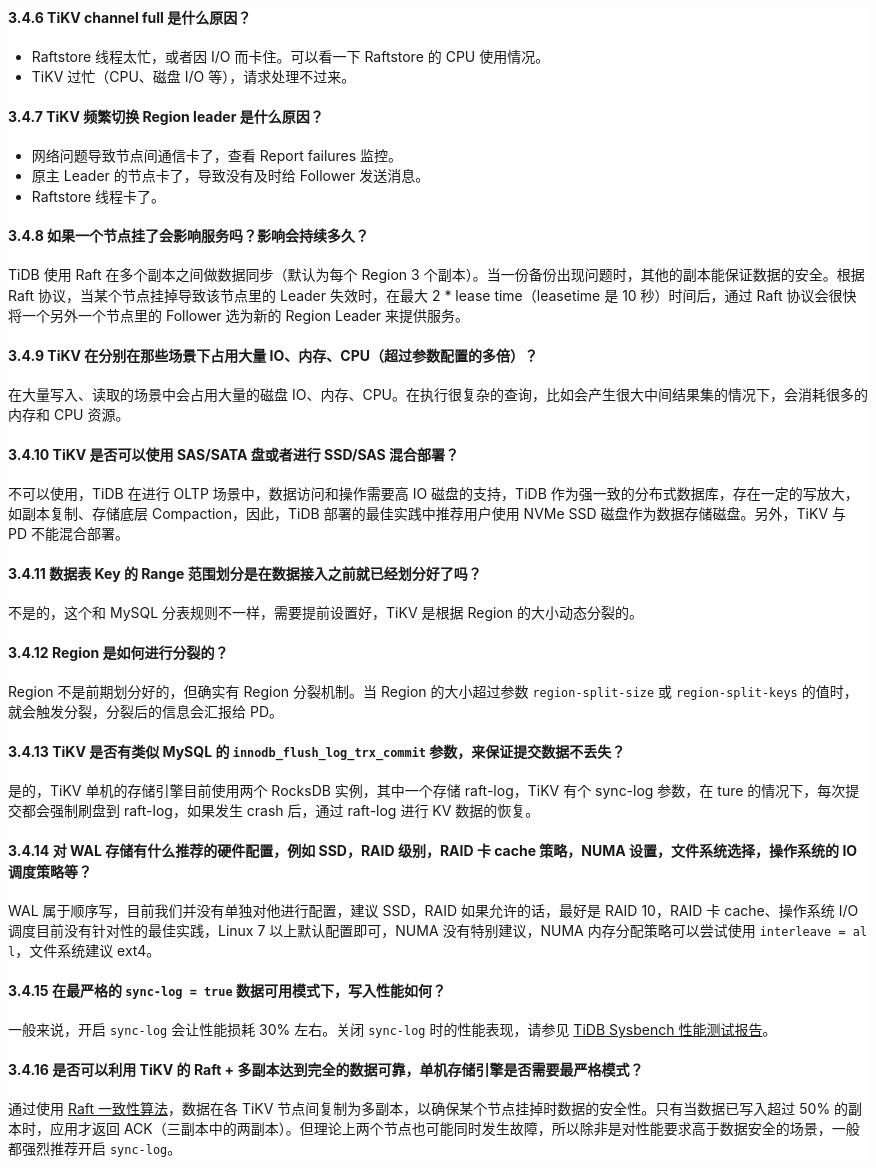 #### 3.4.6 TiKV channel full 是什么原因？

- Raftstore 线程太忙，或者因 I/O 而卡住。可以看一下 Raftstore 的 CPU 使用情况。
- TiKV 过忙（CPU、磁盘 I/O 等），请求处理不过来。

#### 3.4.7 TiKV 频繁切换 Region leader 是什么原因？

- 网络问题导致节点间通信卡了，查看 Report failures 监控。
- 原主 Leader 的节点卡了，导致没有及时给 Follower 发送消息。
- Raftstore 线程卡了。

#### 3.4.8 如果一个节点挂了会影响服务吗？影响会持续多久？

TiDB 使用 Raft 在多个副本之间做数据同步（默认为每个 Region 3 个副本）。当一份备份出现问题时，其他的副本能保证数据的安全。根据 Raft 协议，当某个节点挂掉导致该节点里的 Leader 失效时，在最大 2 * lease time（leasetime 是 10 秒）时间后，通过 Raft 协议会很快将一个另外一个节点里的 Follower 选为新的 Region Leader 来提供服务。

#### 3.4.9 TiKV 在分别在那些场景下占用大量 IO、内存、CPU（超过参数配置的多倍）？

在大量写入、读取的场景中会占用大量的磁盘 IO、内存、CPU。在执行很复杂的查询，比如会产生很大中间结果集的情况下，会消耗很多的内存和 CPU 资源。

#### 3.4.10 TiKV 是否可以使用 SAS/SATA 盘或者进行 SSD/SAS 混合部署？

不可以使用，TiDB 在进行 OLTP 场景中，数据访问和操作需要高 IO 磁盘的支持，TiDB 作为强一致的分布式数据库，存在一定的写放大，如副本复制、存储底层 Compaction，因此，TiDB 部署的最佳实践中推荐用户使用 NVMe SSD 磁盘作为数据存储磁盘。另外，TiKV 与 PD 不能混合部署。

#### 3.4.11 数据表 Key 的 Range 范围划分是在数据接入之前就已经划分好了吗？

不是的，这个和 MySQL 分表规则不一样，需要提前设置好，TiKV 是根据 Region 的大小动态分裂的。

#### 3.4.12 Region 是如何进行分裂的？

Region 不是前期划分好的，但确实有 Region 分裂机制。当 Region 的大小超过参数 `region-split-size` 或 `region-split-keys` 的值时，就会触发分裂，分裂后的信息会汇报给 PD。

#### 3.4.13 TiKV 是否有类似 MySQL 的 `innodb_flush_log_trx_commit` 参数，来保证提交数据不丢失？

是的，TiKV 单机的存储引擎目前使用两个 RocksDB 实例，其中一个存储 raft-log，TiKV 有个 sync-log 参数，在 ture 的情况下，每次提交都会强制刷盘到 raft-log，如果发生 crash 后，通过 raft-log 进行 KV 数据的恢复。

#### 3.4.14 对 WAL 存储有什么推荐的硬件配置，例如 SSD，RAID 级别，RAID 卡 cache 策略，NUMA 设置，文件系统选择，操作系统的 IO 调度策略等？

WAL 属于顺序写，目前我们并没有单独对他进行配置，建议 SSD，RAID 如果允许的话，最好是 RAID 10，RAID 卡 cache、操作系统 I/O 调度目前没有针对性的最佳实践，Linux 7 以上默认配置即可，NUMA 没有特别建议，NUMA 内存分配策略可以尝试使用 `interleave = all`，文件系统建议 ext4。

#### 3.4.15 在最严格的 `sync-log = true` 数据可用模式下，写入性能如何？

一般来说，开启 `sync-log` 会让性能损耗 30% 左右。关闭 `sync-log` 时的性能表现，请参见 [TiDB Sysbench 性能测试报告](https://github.com/pingcap/docs-cn/blob/master/dev/benchmark/sysbench-v4.md)。

#### 3.4.16 是否可以利用 TiKV 的 Raft + 多副本达到完全的数据可靠，单机存储引擎是否需要最严格模式？

通过使用 [Raft 一致性算法](https://raft.github.io/)，数据在各 TiKV 节点间复制为多副本，以确保某个节点挂掉时数据的安全性。只有当数据已写入超过 50% 的副本时，应用才返回 ACK（三副本中的两副本）。但理论上两个节点也可能同时发生故障，所以除非是对性能要求高于数据安全的场景，一般都强烈推荐开启 `sync-log`。
